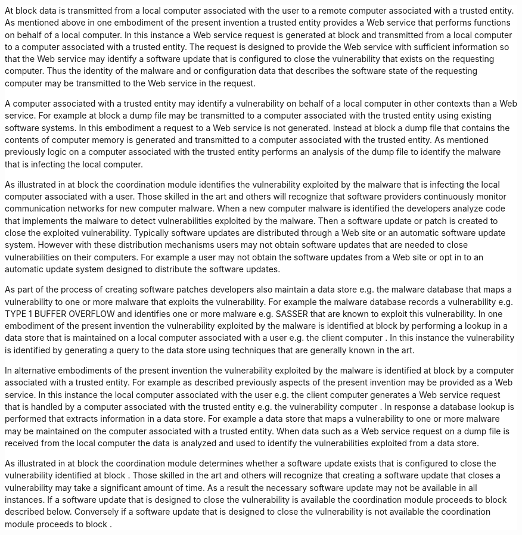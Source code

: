 At block data is transmitted from a local computer associated with the user to a remote computer associated with a trusted entity. As mentioned above in one embodiment of the present invention a trusted entity provides a Web service that performs functions on behalf of a local computer. In this instance a Web service request is generated at block and transmitted from a local computer to a computer associated with a trusted entity. The request is designed to provide the Web service with sufficient information so that the Web service may identify a software update that is configured to close the vulnerability that exists on the requesting computer. Thus the identity of the malware and or configuration data that describes the software state of the requesting computer may be transmitted to the Web service in the request.

A computer associated with a trusted entity may identify a vulnerability on behalf of a local computer in other contexts than a Web service. For example at block a dump file may be transmitted to a computer associated with the trusted entity using existing software systems. In this embodiment a request to a Web service is not generated. Instead at block a dump file that contains the contents of computer memory is generated and transmitted to a computer associated with the trusted entity. As mentioned previously logic on a computer associated with the trusted entity performs an analysis of the dump file to identify the malware that is infecting the local computer.

As illustrated in at block the coordination module identifies the vulnerability exploited by the malware that is infecting the local computer associated with a user. Those skilled in the art and others will recognize that software providers continuously monitor communication networks for new computer malware. When a new computer malware is identified the developers analyze code that implements the malware to detect vulnerabilities exploited by the malware. Then a software update or patch is created to close the exploited vulnerability. Typically software updates are distributed through a Web site or an automatic software update system. However with these distribution mechanisms users may not obtain software updates that are needed to close vulnerabilities on their computers. For example a user may not obtain the software updates from a Web site or opt in to an automatic update system designed to distribute the software updates.

As part of the process of creating software patches developers also maintain a data store e.g. the malware database that maps a vulnerability to one or more malware that exploits the vulnerability. For example the malware database records a vulnerability e.g. TYPE 1 BUFFER OVERFLOW and identifies one or more malware e.g. SASSER that are known to exploit this vulnerability. In one embodiment of the present invention the vulnerability exploited by the malware is identified at block by performing a lookup in a data store that is maintained on a local computer associated with a user e.g. the client computer . In this instance the vulnerability is identified by generating a query to the data store using techniques that are generally known in the art.

In alternative embodiments of the present invention the vulnerability exploited by the malware is identified at block by a computer associated with a trusted entity. For example as described previously aspects of the present invention may be provided as a Web service. In this instance the local computer associated with the user e.g. the client computer generates a Web service request that is handled by a computer associated with the trusted entity e.g. the vulnerability computer . In response a database lookup is performed that extracts information in a data store. For example a data store that maps a vulnerability to one or more malware may be maintained on the computer associated with a trusted entity. When data such as a Web service request on a dump file is received from the local computer the data is analyzed and used to identify the vulnerabilities exploited from a data store.

As illustrated in at block the coordination module determines whether a software update exists that is configured to close the vulnerability identified at block . Those skilled in the art and others will recognize that creating a software update that closes a vulnerability may take a significant amount of time. As a result the necessary software update may not be available in all instances. If a software update that is designed to close the vulnerability is available the coordination module proceeds to block described below. Conversely if a software update that is designed to close the vulnerability is not available the coordination module proceeds to block .
